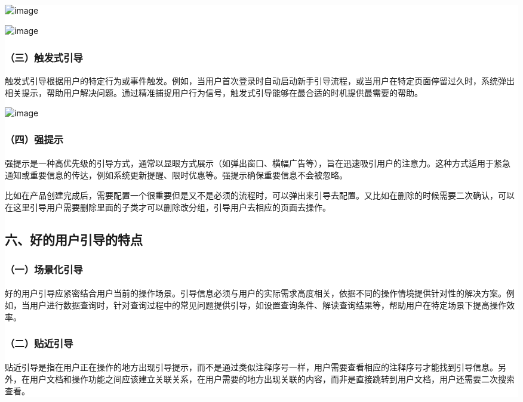 ![image](https://prod-files-secure.s3.us-west-2.amazonaws.com/a7a0cc5a-89b9-4cda-8686-1fba0ca52f40/8da494b1-0cae-4a97-8e27-0cbff7167777/image.png?X-Amz-Algorithm=AWS4-HMAC-SHA256&X-Amz-Content-Sha256=UNSIGNED-PAYLOAD&X-Amz-Credential=ASIAZI2LB466SFX5TLFM%2F20250326%2Fus-west-2%2Fs3%2Faws4_request&X-Amz-Date=20250326T082724Z&X-Amz-Expires=3600&X-Amz-Security-Token=IQoJb3JpZ2luX2VjEMD%2F%2F%2F%2F%2F%2F%2F%2F%2F%2FwEaCXVzLXdlc3QtMiJHMEUCIHBkD4PO51V3I0R2UvQuawJ7AXB9HwT3%2FkIOKJWO312DAiEAoXT5hgghDuJihQvmvYyE%2FuZGZALc84%2BADckOLtAJnFoq%2FwMIKRAAGgw2Mzc0MjMxODM4MDUiDBvxHvt13JT8Q5V%2BRCrcA6FNhhC6qgXkGSz06h7FK1%2BD%2B9StHE%2Bs7BumRUHrtrer93iVeSaect%2FXVDNdOkmCtyVAzZtt%2FXrInzm6fNSd6JqVUzPBikt2V5LDey57%2BYr4Kbs8Wr2wfbkGTRCaI55Ufo7fHR6grFyqeLDBBWRjiZtvtU2MvReAqeHXhuKmn3W60rh7cB7smyZjQgSiyS3Eb62ukaBPAAb0fYbkM7cfwRj2OvkRhXRLCk6UfYnf2cQsqP5nKc6FMYVltfJpEY84rT6J4e91KCjHuk3X9V3vpLuIi0ZPiDdGzvuwIzbdd6jLNX6Xtd9vfHUnbTmZInoW8D7iAUxyGxPOGSvaJsHY4p1OVkfSAf%2BnsS7cgTYoOi4HD0WeIrIpWAELy%2B0HA5G42z0IRGiAHxKMYFzDcLwKJ8eXqAqSTkFvPdN684TfVsyfko%2BhTU3J8JS4FYH8XmHvW3BN0iicyPsq0mQD1NzoRpN%2FoLBIzHWXi6CEWYCwo8eAP%2BVDVJg8UwEhGxGB6ZGmjX2AdWih%2FxLGGxFwRk6pqauvt4U6Ax07KtNzTxu8r28IwhiW9NoubPcTx4z1sdTaRkPVRhXxsSVs6l7qBTTkOSI4KGWgMj6AP1szEFWmD5HedG4tXoklRffXczt6MMXsjr8GOqUBf3tZ6CugXSQ9jARf%2BqZbC6V3%2BCnOpVJ%2FD4bq6y9QoTwft2UI0B7rdu6lc%2F2zZWgYAHCuGn%2BHsGhmMUKWVGtzUSyI2W6sFbJOcD0G%2F8%2BKBkAHadsBc%2BGQOiLre5PMWyTjR72QnQRsVCfNpvmQrFcgDcPJuKZhpu2m%2F5zNr5hM0%2BXLm9h3DoZd9cZXrsmRJKBdOA2%2FZMWLiM6FHwSz2fQlw9d7Q3tI&X-Amz-Signature=66fe11f58b11a2d7c69319c0d1f1937eccd519bdf686aee3556623cbbbbeab63&X-Amz-SignedHeaders=host&x-id=GetObject)

![image](https://prod-files-secure.s3.us-west-2.amazonaws.com/a7a0cc5a-89b9-4cda-8686-1fba0ca52f40/601f4131-075f-4ec9-8b9b-c6e41360bfbb/image.png?X-Amz-Algorithm=AWS4-HMAC-SHA256&X-Amz-Content-Sha256=UNSIGNED-PAYLOAD&X-Amz-Credential=ASIAZI2LB466SFX5TLFM%2F20250326%2Fus-west-2%2Fs3%2Faws4_request&X-Amz-Date=20250326T082724Z&X-Amz-Expires=3600&X-Amz-Security-Token=IQoJb3JpZ2luX2VjEMD%2F%2F%2F%2F%2F%2F%2F%2F%2F%2FwEaCXVzLXdlc3QtMiJHMEUCIHBkD4PO51V3I0R2UvQuawJ7AXB9HwT3%2FkIOKJWO312DAiEAoXT5hgghDuJihQvmvYyE%2FuZGZALc84%2BADckOLtAJnFoq%2FwMIKRAAGgw2Mzc0MjMxODM4MDUiDBvxHvt13JT8Q5V%2BRCrcA6FNhhC6qgXkGSz06h7FK1%2BD%2B9StHE%2Bs7BumRUHrtrer93iVeSaect%2FXVDNdOkmCtyVAzZtt%2FXrInzm6fNSd6JqVUzPBikt2V5LDey57%2BYr4Kbs8Wr2wfbkGTRCaI55Ufo7fHR6grFyqeLDBBWRjiZtvtU2MvReAqeHXhuKmn3W60rh7cB7smyZjQgSiyS3Eb62ukaBPAAb0fYbkM7cfwRj2OvkRhXRLCk6UfYnf2cQsqP5nKc6FMYVltfJpEY84rT6J4e91KCjHuk3X9V3vpLuIi0ZPiDdGzvuwIzbdd6jLNX6Xtd9vfHUnbTmZInoW8D7iAUxyGxPOGSvaJsHY4p1OVkfSAf%2BnsS7cgTYoOi4HD0WeIrIpWAELy%2B0HA5G42z0IRGiAHxKMYFzDcLwKJ8eXqAqSTkFvPdN684TfVsyfko%2BhTU3J8JS4FYH8XmHvW3BN0iicyPsq0mQD1NzoRpN%2FoLBIzHWXi6CEWYCwo8eAP%2BVDVJg8UwEhGxGB6ZGmjX2AdWih%2FxLGGxFwRk6pqauvt4U6Ax07KtNzTxu8r28IwhiW9NoubPcTx4z1sdTaRkPVRhXxsSVs6l7qBTTkOSI4KGWgMj6AP1szEFWmD5HedG4tXoklRffXczt6MMXsjr8GOqUBf3tZ6CugXSQ9jARf%2BqZbC6V3%2BCnOpVJ%2FD4bq6y9QoTwft2UI0B7rdu6lc%2F2zZWgYAHCuGn%2BHsGhmMUKWVGtzUSyI2W6sFbJOcD0G%2F8%2BKBkAHadsBc%2BGQOiLre5PMWyTjR72QnQRsVCfNpvmQrFcgDcPJuKZhpu2m%2F5zNr5hM0%2BXLm9h3DoZd9cZXrsmRJKBdOA2%2FZMWLiM6FHwSz2fQlw9d7Q3tI&X-Amz-Signature=425621fc1ef00f3cb86363ad8f958edbaf9a0b08e51271fcf6c6080c44260169&X-Amz-SignedHeaders=host&x-id=GetObject)

### （三）触发式引导

触发式引导根据用户的特定行为或事件触发。例如，当用户首次登录时自动启动新手引导流程，或当用户在特定页面停留过久时，系统弹出相关提示，帮助用户解决问题。通过精准捕捉用户行为信号，触发式引导能够在最合适的时机提供最需要的帮助。

![image](https://prod-files-secure.s3.us-west-2.amazonaws.com/a7a0cc5a-89b9-4cda-8686-1fba0ca52f40/536510a1-77ab-4db0-bc6f-c0b063a59dec/image.png?X-Amz-Algorithm=AWS4-HMAC-SHA256&X-Amz-Content-Sha256=UNSIGNED-PAYLOAD&X-Amz-Credential=ASIAZI2LB466SFX5TLFM%2F20250326%2Fus-west-2%2Fs3%2Faws4_request&X-Amz-Date=20250326T082724Z&X-Amz-Expires=3600&X-Amz-Security-Token=IQoJb3JpZ2luX2VjEMD%2F%2F%2F%2F%2F%2F%2F%2F%2F%2FwEaCXVzLXdlc3QtMiJHMEUCIHBkD4PO51V3I0R2UvQuawJ7AXB9HwT3%2FkIOKJWO312DAiEAoXT5hgghDuJihQvmvYyE%2FuZGZALc84%2BADckOLtAJnFoq%2FwMIKRAAGgw2Mzc0MjMxODM4MDUiDBvxHvt13JT8Q5V%2BRCrcA6FNhhC6qgXkGSz06h7FK1%2BD%2B9StHE%2Bs7BumRUHrtrer93iVeSaect%2FXVDNdOkmCtyVAzZtt%2FXrInzm6fNSd6JqVUzPBikt2V5LDey57%2BYr4Kbs8Wr2wfbkGTRCaI55Ufo7fHR6grFyqeLDBBWRjiZtvtU2MvReAqeHXhuKmn3W60rh7cB7smyZjQgSiyS3Eb62ukaBPAAb0fYbkM7cfwRj2OvkRhXRLCk6UfYnf2cQsqP5nKc6FMYVltfJpEY84rT6J4e91KCjHuk3X9V3vpLuIi0ZPiDdGzvuwIzbdd6jLNX6Xtd9vfHUnbTmZInoW8D7iAUxyGxPOGSvaJsHY4p1OVkfSAf%2BnsS7cgTYoOi4HD0WeIrIpWAELy%2B0HA5G42z0IRGiAHxKMYFzDcLwKJ8eXqAqSTkFvPdN684TfVsyfko%2BhTU3J8JS4FYH8XmHvW3BN0iicyPsq0mQD1NzoRpN%2FoLBIzHWXi6CEWYCwo8eAP%2BVDVJg8UwEhGxGB6ZGmjX2AdWih%2FxLGGxFwRk6pqauvt4U6Ax07KtNzTxu8r28IwhiW9NoubPcTx4z1sdTaRkPVRhXxsSVs6l7qBTTkOSI4KGWgMj6AP1szEFWmD5HedG4tXoklRffXczt6MMXsjr8GOqUBf3tZ6CugXSQ9jARf%2BqZbC6V3%2BCnOpVJ%2FD4bq6y9QoTwft2UI0B7rdu6lc%2F2zZWgYAHCuGn%2BHsGhmMUKWVGtzUSyI2W6sFbJOcD0G%2F8%2BKBkAHadsBc%2BGQOiLre5PMWyTjR72QnQRsVCfNpvmQrFcgDcPJuKZhpu2m%2F5zNr5hM0%2BXLm9h3DoZd9cZXrsmRJKBdOA2%2FZMWLiM6FHwSz2fQlw9d7Q3tI&X-Amz-Signature=fe1bd4a42a4440fbb45c712d953788c6af402102e97956dcd2bf2b3559dea4d1&X-Amz-SignedHeaders=host&x-id=GetObject)

### （四）强提示

强提示是一种高优先级的引导方式，通常以显眼方式展示（如弹出窗口、横幅广告等），旨在迅速吸引用户的注意力。这种方式适用于紧急通知或重要信息的传达，例如系统更新提醒、限时优惠等。强提示确保重要信息不会被忽略。

比如在产品创建完成后，需要配置一个很重要但是又不是必须的流程时，可以弹出来引导去配置。又比如在删除的时候需要二次确认，可以在这里引导用户需要删除里面的子类才可以删除改分组，引导用户去相应的页面去操作。

## 六、好的用户引导的特点

### （一）场景化引导

好的用户引导应紧密结合用户当前的操作场景。引导信息必须与用户的实际需求高度相关，依据不同的操作情境提供针对性的解决方案。例如，当用户进行数据查询时，针对查询过程中的常见问题提供引导，如设置查询条件、解读查询结果等，帮助用户在特定场景下提高操作效率。

### （二）贴近引导

贴近引导是指在用户正在操作的地方出现引导提示，而不是通过类似注释序号一样，用户需要查看相应的注释序号才能找到引导信息。另外，在用户文档和操作功能之间应该建立关联关系，在用户需要的地方出现关联的内容，而非是直接跳转到用户文档，用户还需要二次搜索查看。
